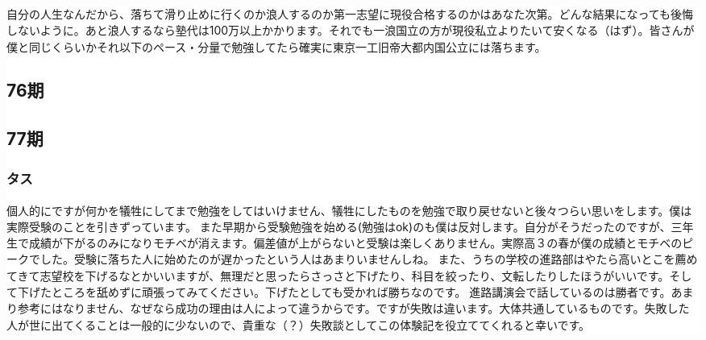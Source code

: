 自分の人生なんだから、落ちて滑り止めに行くのか浪人するのか第一志望に現役合格するのかはあなた次第。どんな結果になっても後悔しないように。あと浪人するなら塾代は100万以上かかります。それでも一浪国立の方が現役私立よりたいて安くなる（はず）。皆さんが僕と同じくらいかそれ以下のペース・分量で勉強してたら確実に東京一工旧帝大都内国公立には落ちます。

## 76期



## 77期

### タス

個人的にですが何かを犠牲にしてまで勉強をしてはいけません、犠牲にしたものを勉強で取り戻せないと後々つらい思いをします。僕は実際受験のことを引きずっています。
また早期から受験勉強を始める(勉強はok)のも僕は反対します。自分がそうだったのですが、三年生で成績が下がるのみになりモチベが消えます。偏差値が上がらないと受験は楽しくありません。実際高３の春が僕の成績とモチベのピークでした。受験に落ちた人に始めたのが遅かったという人はあまりいませんしね。
また、うちの学校の進路部はやたら高いとこを薦めてきて志望校を下げるなとかいいますが、無理だと思ったらさっさと下げたり、科目を絞ったり、文転したりしたほうがいいです。そして下げたところを舐めずに頑張ってみてください。下げたとしても受かれば勝ちなのです。
進路講演会で話しているのは勝者です。あまり参考にはなりません、なぜなら成功の理由は人によって違うからです。ですが失敗は違います。大体共通しているものです。失敗した人が世に出てくることは一般的に少ないので、貴重な（？）失敗談としてこの体験記を役立ててくれると幸いです。



</div>